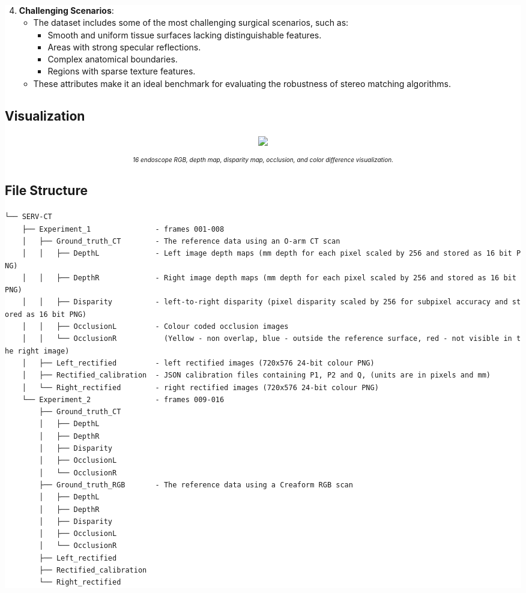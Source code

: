 4. **Challenging Scenarios**:
   - The dataset includes some of the most challenging surgical scenarios, such as:
     - Smooth and uniform tissue surfaces lacking distinguishable features.
     - Areas with strong specular reflections.
     - Complex anatomical boundaries.
     - Regions with sparse texture features.
   - These attributes make it an ideal benchmark for evaluating the robustness of stereo matching algorithms.

## Visualization

<div align="center">
    <a href="https://github.com/openmedlab/"><img width="700px" height="auto" src="appendix/SERV-CT_2.png"></a>
</div>
<p style="text-align:center;font-size:10px;"><em>16 endoscope RGB, depth map, disparity map, occlusion, and color difference visualization.</em></p>

## File Structure

``` 
└── SERV-CT
    ├── Experiment_1               - frames 001-008
    │   ├── Ground_truth_CT        - The reference data using an O-arm CT scan
    │   │   ├── DepthL             - Left image depth maps (mm depth for each pixel scaled by 256 and stored as 16 bit PNG)
    │   │   ├── DepthR             - Right image depth maps (mm depth for each pixel scaled by 256 and stored as 16 bit PNG)
    │   │   ├── Disparity          - left-to-right disparity (pixel disparity scaled by 256 for subpixel accuracy and stored as 16 bit PNG)
    │   │   ├── OcclusionL         - Colour coded occlusion images
    │   │   └── OcclusionR           (Yellow - non overlap, blue - outside the reference surface, red - not visible in the right image) 
    │   ├── Left_rectified         - left rectified images (720x576 24-bit colour PNG)
    │   ├── Rectified_calibration  - JSON calibration files containing P1, P2 and Q, (units are in pixels and mm)
    │   └── Right_rectified        - right rectified images (720x576 24-bit colour PNG)
    └── Experiment_2               - frames 009-016
        ├── Ground_truth_CT
        │   ├── DepthL
        │   ├── DepthR   
        │   ├── Disparity
        │   ├── OcclusionL
        │   └── OcclusionR
        ├── Ground_truth_RGB       - The reference data using a Creaform RGB scan 
        │   ├── DepthL
        │   ├── DepthR
        │   ├── Disparity
        │   ├── OcclusionL
        │   └── OcclusionR
        ├── Left_rectified
        ├── Rectified_calibration
        └── Right_rectified
```
